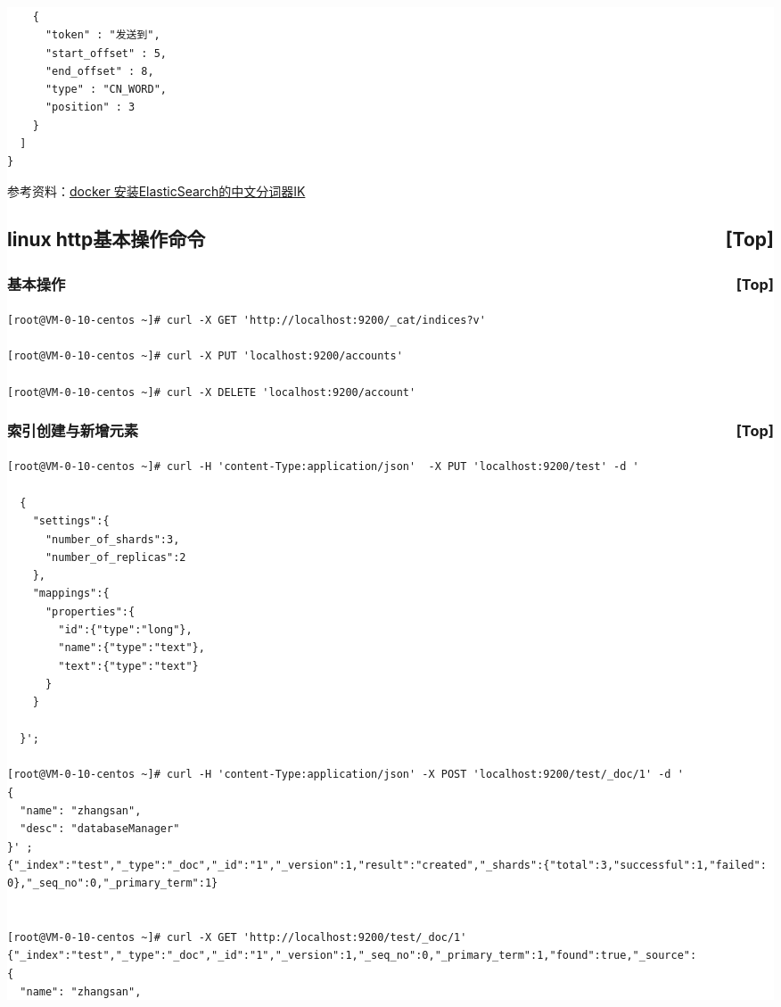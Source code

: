 ```
    {
      "token" : "发送到",
      "start_offset" : 5,
      "end_offset" : 8,
      "type" : "CN_WORD",
      "position" : 3
    }
  ]
}

```
参考资料：[docker 安装ElasticSearch的中文分词器IK](https://blog.csdn.net/weixin_34015566/article/details/93554240)
## <a name="7">linux http基本操作命令</a><a style="float:right;text-decoration:none;" href="#index">[Top]</a>
### <a name="8">基本操作</a><a style="float:right;text-decoration:none;" href="#index">[Top]</a>
```
[root@VM-0-10-centos ~]# curl -X GET 'http://localhost:9200/_cat/indices?v'

[root@VM-0-10-centos ~]# curl -X PUT 'localhost:9200/accounts'

[root@VM-0-10-centos ~]# curl -X DELETE 'localhost:9200/account'

```

### <a name="9">索引创建与新增元素</a><a style="float:right;text-decoration:none;" href="#index">[Top]</a>
```
[root@VM-0-10-centos ~]# curl -H 'content-Type:application/json'  -X PUT 'localhost:9200/test' -d '

  {
    "settings":{
      "number_of_shards":3,
      "number_of_replicas":2
    },
    "mappings":{
      "properties":{
        "id":{"type":"long"},
        "name":{"type":"text"},
        "text":{"type":"text"}
      }
    }
   
  }';

[root@VM-0-10-centos ~]# curl -H 'content-Type:application/json' -X POST 'localhost:9200/test/_doc/1' -d '
{
  "name": "zhangsan",
  "desc": "databaseManager"
}' ;
{"_index":"test","_type":"_doc","_id":"1","_version":1,"result":"created","_shards":{"total":3,"successful":1,"failed":0},"_seq_no":0,"_primary_term":1}


[root@VM-0-10-centos ~]# curl -X GET 'http://localhost:9200/test/_doc/1'
{"_index":"test","_type":"_doc","_id":"1","_version":1,"_seq_no":0,"_primary_term":1,"found":true,"_source":
{
  "name": "zhangsan",
```